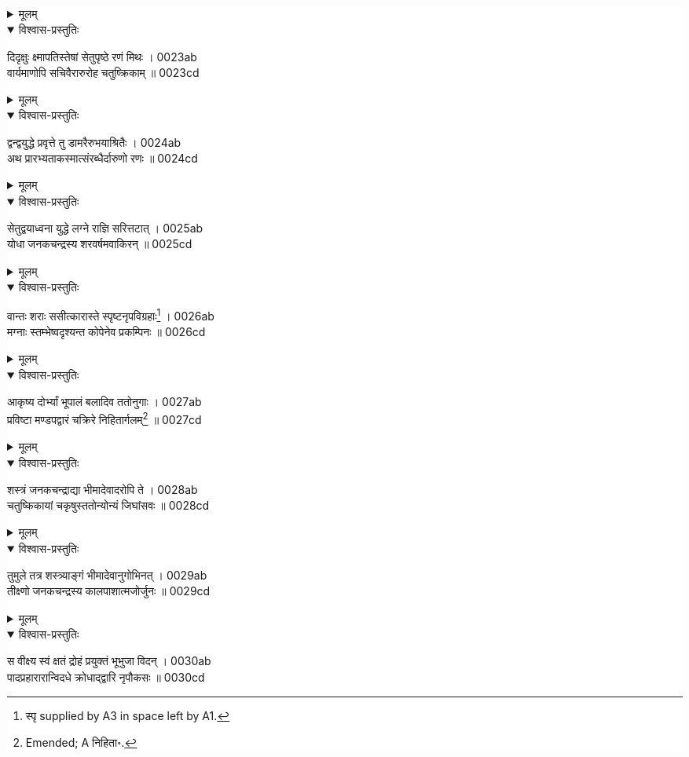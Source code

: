 <details><summary>मूलम्</summary></details>

<details open><summary>विश्वास-प्रस्तुतिः</summary>

दिदृक्षुः क्ष्मापतिस्तेषां सेतुपृष्ठे रणं मिथः । 0023ab  
वार्यमाणोपि सचिवैरारुरोह चतुष्क्रिकाम् ॥ 0023cd
</details>

<details><summary>मूलम्</summary></details>

<details open><summary>विश्वास-प्रस्तुतिः</summary>

द्वन्द्वयुद्धे प्रवृत्ते तु डामरैरुभयाश्रितैः । 0024ab  
अथ प्रारभ्यताकस्मात्संरब्धैर्दारुणो रणः ॥ 0024cd
</details>

<details><summary>मूलम्</summary></details>

<details open><summary>विश्वास-प्रस्तुतिः</summary>

सेतुद्वयाध्वना युद्धे लग्ने राज्ञि सरित्तटात् । 0025ab  
योधा जनकचन्द्रस्य शरवर्षमवाकिरन् ॥ 0025cd
</details>

<details><summary>मूलम्</summary></details>

<details open><summary>विश्वास-प्रस्तुतिः</summary>

वान्तः शराः ससीत्कारास्ते स्पृष्टनृपविग्रहाः[^0026-1] । 0026ab  
मग्नाः स्तम्भेष्वदृश्यन्त कोपेनेव प्रकम्पिनः ॥ 0026cd
</details>

<details><summary>मूलम्</summary></details>

<details open><summary>विश्वास-प्रस्तुतिः</summary>

आकृष्य दोर्भ्यां भूपालं बलादिव ततोनुगाः । 0027ab  
प्रविष्टा मण्डपद्वारं चक्रिरे निहितार्गलम्[^0027-1] ॥ 0027cd
</details>

<details><summary>मूलम्</summary></details>

<details open><summary>विश्वास-प्रस्तुतिः</summary>

शस्त्रं जनकचन्द्राद्या भीमादेवादरोपि ते । 0028ab  
चतुष्किकायां चकृषुस्ततोन्योन्यं जिघांसवः ॥ 0028cd
</details>

<details><summary>मूलम्</summary></details>

<details open><summary>विश्वास-प्रस्तुतिः</summary>

तुमुले तत्र शस्त्र्याङ्गं भीमादेवानुगोभिनत् । 0029ab  
तीक्ष्णो जनकचन्द्रस्य कालपाशात्मजोर्जुनः ॥ 0029cd
</details>

<details><summary>मूलम्</summary></details>

<details open><summary>विश्वास-प्रस्तुतिः</summary>

स वीक्ष्य स्वं क्षतं द्रोहं प्रयुक्तं भूभुजा विदन् । 0030ab  
पादप्रहारारान्विदधे क्रोधाद्द्वारि नृपौकसः ॥ 0030cd
</details>


[^0001-1]: Thus A1; A2 भिन्द्यादु॰.  
[^0002-1]: Emended; A ॰भूत्किञ्चित्कालं.  
[^0005-1]: कोशासिः supplied by A3 in space left by A1.  
[^0005-2]: Emended with C; A सूतं.  
[^0018-1]: Emended with C; A समर्पयत्.  
[^0026-1]: स्पृ supplied by A3 in space left by A1.  
[^0027-1]: Emended; A निहिता॰.  
[^0039-1]: Emended; A प्राप्तराज्यं.  
[^0044-1]: Emended; A सापराध न क्वचित्.  
[^0047-1]: Thus A1; corr. byu later hand into अन्यायो॰.  
[^0048-1]: तस्यैवालुप्तधैर्यस्य राज्ञां मध्ये supplied by A3 in space left by A1.  
[^0048-2]: Thus A3; A1 कार्मणापहतं.  
[^0048-3]: Thus A3; A1 नाप्राभूद॰.  
[^0053-1]: Emended; A दोषादर्ता॰; C दोषाद्दत्ता॰.  
[^0057-1]: A विस्रम्भ॰.  
[^0071-1]: Thus A1; A3 ॰स्यास्तु.  
[^0072-1]: Emended; A ॰विभ्रमास्तान्ये.  
[^0073-1]: Emended; A काश्मीरकोपि.  
[^0076-1]: Emended; A ॰पमार्तिषु.  
[^0094-1]: Emended; A ॰डूतभिश्चधा॰.  
[^0094-2]: Emended; A डोम्भ॰.  
[^0110-1]: A1 indicates here a lacuna of one of akshara.  
[^0111-1]: Emended with C; A लोक॰.  
[^0125-1]: Emended; A ॰भूदत्तमा॰. Cf. viii. 154.  
[^0126-1]: Emended; A विंशद्विंशद्यातास्. Cf. v.210.  
[^0132-1]: Emended; A किराटे.  